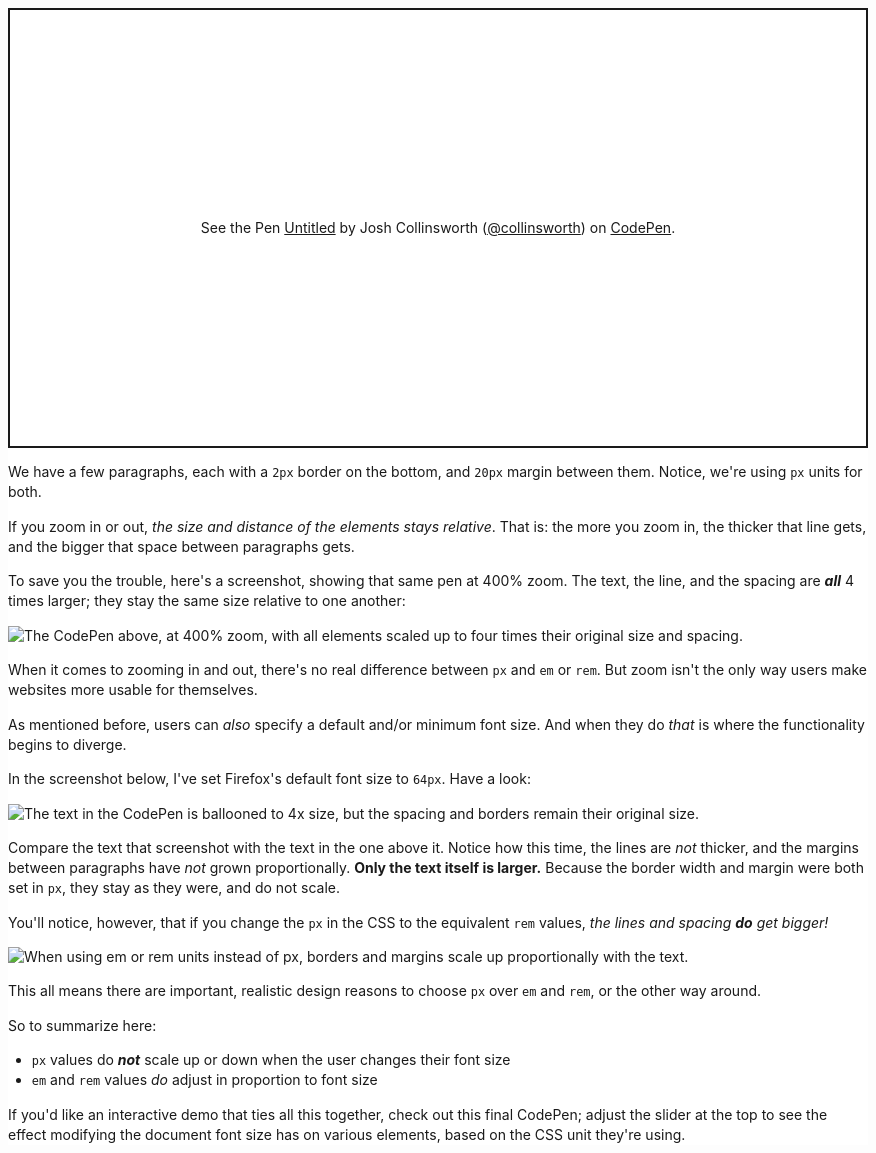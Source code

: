 <p class="codepen" data-height="440" data-default-tab="css,result" data-slug-hash="WNyvvqY" data-user="collinsworth" style="height: 440px; box-sizing: border-box; display: flex; align-items: center; justify-content: center; border: 2px solid; margin: 1em 0; padding: 1em;">
  <span>See the Pen <a href="https://codepen.io/collinsworth/pen/WNyvvqY">
  Untitled</a> by Josh Collinsworth (<a href="https://codepen.io/collinsworth">@collinsworth</a>)
  on <a href="https://codepen.io">CodePen</a>.</span>
</p>

We have a few paragraphs, each with a `2px` border on the bottom, and `20px` margin between them. Notice, we're using `px` units for both.

If you zoom in or out, _the size and distance of the elements stays relative_. That is: the more you zoom in, the thicker that line gets, and the bigger that space between paragraphs gets.

To save you the trouble, here's a screenshot, showing that same pen at 400% zoom. The text, the line, and the spacing are ***all*** 4 times larger; they stay the same size relative to one another:

![The CodePen above, at 400% zoom, with all elements scaled up to four times their original size and spacing.](/images/post_images/px_em_rem/zoomed-in.png)

<CalloutPlusQuote>

When it comes to zooming in and out, there's no real difference between `px` and `em` or `rem`. But zoom isn't the only way users make websites more usable for themselves.

</CalloutPlusQuote>

As mentioned before, users can _also_ specify a default and/or minimum font size. And when they do _that_ is where the functionality begins to diverge.

In the screenshot below, I've set Firefox's default font size to `64px`. Have a look:

![The text in the CodePen is ballooned to 4x size, but the spacing and borders remain their original size.](/images/post_images/px_em_rem/64px-default.png)

Compare the text that screenshot with the text in the one above it. Notice how this time, the lines are _not_ thicker, and the margins between paragraphs have _not_ grown proportionally. **Only the text itself is larger.** Because the border width and margin were both set in `px`, they stay as they were, and do not scale.

You'll notice, however, that if you change the `px` in the CSS to the equivalent `rem` values, _the lines and spacing **do** get bigger!_

![When using em or rem units instead of px, borders and margins scale up proportionally with the text.](/images/post_images/px_em_rem/64px-ems.png)

<CalloutPlusQuote>

This all means there are important, realistic design reasons to choose `px` over `em` and `rem`, or the other way&nbsp;around.

</CalloutPlusQuote>

So to summarize here:

- `px` values do ***not*** scale up or down when the user changes their font size
- `em` and `rem` values _do_ adjust in proportion to font size

If you'd like an interactive demo that ties all this together, check out this final CodePen; adjust the slider at the top to see the effect modifying the document font size has on various elements, based on the CSS unit they're using.
